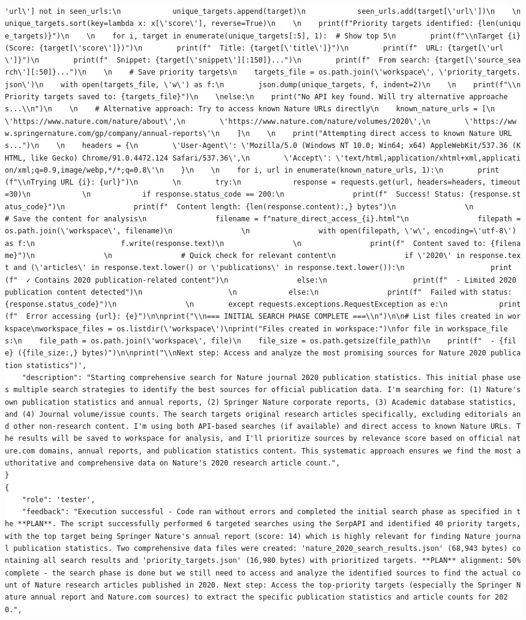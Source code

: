```
'url\'] not in seen_urls:\n            unique_targets.append(target)\n            seen_urls.add(target[\'url\'])\n    \n    unique_targets.sort(key=lambda x: x[\'score\'], reverse=True)\n    \n    print(f"Priority targets identified: {len(unique_targets)}")\n    \n    for i, target in enumerate(unique_targets[:5], 1):  # Show top 5\n        print(f"\\nTarget {i} (Score: {target[\'score\']})")\n        print(f"  Title: {target[\'title\']}")\n        print(f"  URL: {target[\'url\']}")\n        print(f"  Snippet: {target[\'snippet\'][:150]}...")\n        print(f"  From search: {target[\'source_search\'][:50]}...")\n    \n    # Save priority targets\n    targets_file = os.path.join(\'workspace\', \'priority_targets.json\')\n    with open(targets_file, \'w\') as f:\n        json.dump(unique_targets, f, indent=2)\n    \n    print(f"\\nPriority targets saved to: {targets_file}")\n    \nelse:\n    print("No API key found. Will try alternative approaches...\\n")\n    \n    # Alternative approach: Try to access known Nature URLs directly\n    known_nature_urls = [\n        \'https://www.nature.com/nature/about\',\n        \'https://www.nature.com/nature/volumes/2020\',\n        \'https://www.springernature.com/gp/company/annual-reports\'\n    ]\n    \n    print("Attempting direct access to known Nature URLs...")\n    \n    headers = {\n        \'User-Agent\': \'Mozilla/5.0 (Windows NT 10.0; Win64; x64) AppleWebKit/537.36 (KHTML, like Gecko) Chrome/91.0.4472.124 Safari/537.36\',\n        \'Accept\': \'text/html,application/xhtml+xml,application/xml;q=0.9,image/webp,*/*;q=0.8\'\n    }\n    \n    for i, url in enumerate(known_nature_urls, 1):\n        print(f"\\nTrying URL {i}: {url}")\n        \n        try:\n            response = requests.get(url, headers=headers, timeout=30)\n            \n            if response.status_code == 200:\n                print(f"  Success! Status: {response.status_code}")\n                print(f"  Content length: {len(response.content):,} bytes")\n                \n                # Save the content for analysis\n                filename = f"nature_direct_access_{i}.html"\n                filepath = os.path.join(\'workspace\', filename)\n                \n                with open(filepath, \'w\', encoding=\'utf-8\') as f:\n                    f.write(response.text)\n                \n                print(f"  Content saved to: {filename}")\n                \n                # Quick check for relevant content\n                if \'2020\' in response.text and (\'articles\' in response.text.lower() or \'publications\' in response.text.lower()):\n                    print(f"  ✓ Contains 2020 publication-related content")\n                else:\n                    print(f"  - Limited 2020 publication content detected")\n                    \n            else:\n                print(f"  Failed with status: {response.status_code}")\n                \n        except requests.exceptions.RequestException as e:\n            print(f"  Error accessing {url}: {e}")\n\nprint("\\n=== INITIAL SEARCH PHASE COMPLETE ===\\n")\n\n# List files created in workspace\nworkspace_files = os.listdir(\'workspace\')\nprint("Files created in workspace:")\nfor file in workspace_files:\n    file_path = os.path.join(\'workspace\', file)\n    file_size = os.path.getsize(file_path)\n    print(f"  - {file} ({file_size:,} bytes)")\n\nprint("\\nNext step: Access and analyze the most promising sources for Nature 2020 publication statistics")',
    "description": "Starting comprehensive search for Nature journal 2020 publication statistics. This initial phase uses multiple search strategies to identify the best sources for official publication data. I'm searching for: (1) Nature's own publication statistics and annual reports, (2) Springer Nature corporate reports, (3) Academic database statistics, and (4) Journal volume/issue counts. The search targets original research articles specifically, excluding editorials and other non-research content. I'm using both API-based searches (if available) and direct access to known Nature URLs. The results will be saved to workspace for analysis, and I'll prioritize sources by relevance score based on official nature.com domains, annual reports, and publication statistics content. This systematic approach ensures we find the most authoritative and comprehensive data on Nature's 2020 research article count.",
}
{
    "role": 'tester',
    "feedback": "Execution successful - Code ran without errors and completed the initial search phase as specified in the **PLAN**. The script successfully performed 6 targeted searches using the SerpAPI and identified 40 priority targets, with the top target being Springer Nature's annual report (score: 14) which is highly relevant for finding Nature journal publication statistics. Two comprehensive data files were created: 'nature_2020_search_results.json' (68,943 bytes) containing all search results and 'priority_targets.json' (16,980 bytes) with prioritized targets. **PLAN** alignment: 50% complete - the search phase is done but we still need to access and analyze the identified sources to find the actual count of Nature research articles published in 2020. Next step: Access the top-priority targets (especially the Springer Nature annual report and Nature.com sources) to extract the specific publication statistics and article counts for 2020.",
```